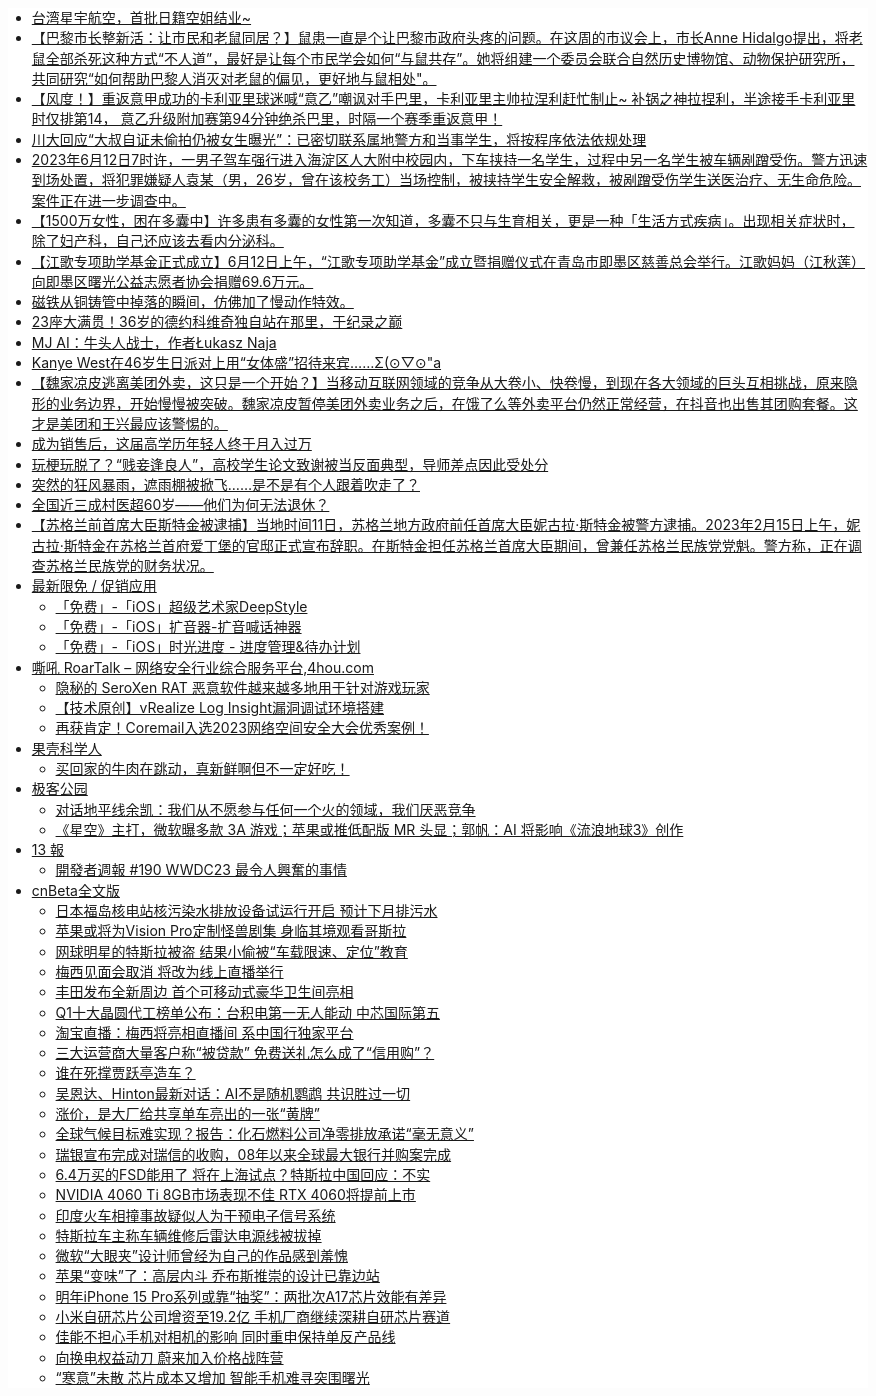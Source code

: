   - [台湾星宇航空，首批日籍空姐结业~](https://dig.chouti.com/link/38940780)
  - [【巴黎市长整新活：让市民和老鼠同居？】鼠患一直是个让巴黎市政府头疼的问题。在这周的市议会上，市长Anne Hidalgo提出，将老鼠全部杀死这种方式“不人道”，最好是让每个市民学会如何“与鼠共存”。她将组建一个委员会联合自然历史博物馆、动物保护研究所，共同研究“如何帮助巴黎人消灭对老鼠的偏见，更好地与鼠相处"。](https://dig.chouti.com/link/38941390)
  - [【风度！】重返意甲成功的卡利亚里球迷喊“意乙”嘲讽对手巴里，卡利亚里主帅拉涅利赶忙制止~ 补锅之神拉捏利，半途接手卡利亚里时仅排第14， 意乙升级附加赛第94分钟绝杀巴里，时隔一个赛季重返意甲！](https://dig.chouti.com/link/38940845)
  - [川大回应“大叔自证未偷拍仍被女生曝光”：已密切联系属地警方和当事学生，将按程序依法依规处理](https://dig.chouti.com/link/38938873)
  - [2023年6月12日7时许，一男子驾车强行进入海淀区人大附中校园内，下车挟持一名学生，过程中另一名学生被车辆剐蹭受伤。警方迅速到场处置，将犯罪嫌疑人袁某（男，26岁，曾在该校务工）当场控制，被挟持学生安全解救，被剐蹭受伤学生送医治疗、无生命危险。案件正在进一步调查中。](https://dig.chouti.com/link/38940935)
  - [【1500万女性，困在多囊中】许多患有多囊的女性第一次知道，多囊不只与生育相关，更是一种「生活方式疾病」。出现相关症状时，除了妇产科，自己还应该去看内分泌科。](https://dig.chouti.com/link/38939471)
  - [【江歌专项助学基金正式成立】6月12日上午，“江歌专项助学基金”成立暨捐赠仪式在青岛市即墨区慈善总会举行。江歌妈妈（江秋莲）向即墨区曙光公益志愿者协会捐赠69.6万元。](https://dig.chouti.com/link/38940152)
  - [磁铁从铜铸管中掉落的瞬间，仿佛加了慢动作特效。](https://dig.chouti.com/link/38940063)
  - [23座大满贯！36岁的德约科维奇独自站在那里，于纪录之巅](https://dig.chouti.com/link/38939296)
  - [MJ AI：牛头人战士，作者Łukasz Naja](https://dig.chouti.com/link/38939399)
  - [Kanye West在46岁生日派对上用“女体盛”招待来宾……Σ(⊙▽⊙"a](https://dig.chouti.com/link/38938741)
  - [【魏家凉皮逃离美团外卖，这只是一个开始？】当移动互联网领域的竞争从大卷小、快卷慢，到现在各大领域的巨头互相挑战，原来隐形的业务边界，开始慢慢被突破。魏家凉皮暂停美团外卖业务之后，在饿了么等外卖平台仍然正常经营，在抖音也出售其团购套餐。这才是美团和王兴最应该警惕的。](https://dig.chouti.com/link/38938896)
  - [成为销售后，这届高学历年轻人终于月入过万](https://dig.chouti.com/link/38937659)
  - [玩梗玩脱了？“贱妾逢良人”，高校学生论文致谢被当反面典型，导师差点因此受处分](https://dig.chouti.com/link/38938900)
  - [突然的狂风暴雨，遮雨棚被掀飞……是不是有个人跟着吹走了？](https://dig.chouti.com/link/38938227)
  - [全国近三成村医超60岁——他们为何无法退休？](https://dig.chouti.com/link/38936801)
  - [【苏格兰前首席大臣斯特金被逮捕】当地时间11日，苏格兰地方政府前任首席大臣妮古拉·斯特金被警方逮捕。2023年2月15日上午，妮古拉·斯特金在苏格兰首府爱丁堡的官邸正式宣布辞职。在斯特金担任苏格兰首席大臣期间，曾兼任苏格兰民族党党魁。警方称，正在调查苏格兰民族党的财务状况。](https://dig.chouti.com/link/38937992)
- [最新限免 / 促销应用](https://gofans.cn/)
  - [「免费」-「iOS」超级艺术家DeepStyle](https://gofans.cn/app/bc6912de-3e0c-41f9-bdd0-9145d0a9c882)
  - [「免费」-「iOS」扩音器-扩音喊话神器](https://gofans.cn/app/b52f31cf-a42d-455f-b68c-d08e62b369f1)
  - [「免费」-「iOS」时光进度 - 进度管理&待办计划](https://gofans.cn/app/d5db879a-e00d-432a-bcc2-e9375de9e761)
- [嘶吼 RoarTalk – 网络安全行业综合服务平台,4hou.com](https://www.4hou.com)
  - [隐秘的 SeroXen RAT 恶意软件越来越多地用于针对游戏玩家](https://www.4hou.com/posts/rq9W)
  - [【技术原创】vRealize Log Insight漏洞调试环境搭建](https://www.4hou.com/posts/xjP9)
  - [再获肯定！Coremail入选2023网络空间安全大会优秀案例！](https://www.4hou.com/posts/9A2Y)
- [果壳科学人](https://www.guokr.com)
  - [买回家的牛肉在跳动，真新鲜啊但不一定好吃！](https://www.guokr.com/article/464106/)
- [极客公园](http://mainssl.geekpark.net/rss.rss)
  - [对话地平线余凯：我们从不愿参与任何一个火的领域，我们厌恶竞争](http://www.geekpark.net/news/320482)
  - [《星空》主打，微软曝多款 3A 游戏；苹果或推低配版 MR 头显；郭帆：AI 将影响《流浪地球3》创作](http://www.geekpark.net/news/320435)
- [13 報](https://www.ethanhuang13.com)
  - [開發者週報 #190 WWDC23 最令人興奮的事情](https://www.ethanhuang13.com/p/190)
- [cnBeta全文版](https://m.cnbeta.com.tw/)
  - [日本福岛核电站核污染水排放设备试运行开启 预计下月排污水](https://m.cnbeta.com.tw/view/1364841.htm)
  - [苹果或将为Vision Pro定制怪兽剧集 身临其境观看哥斯拉](https://m.cnbeta.com.tw/view/1364839.htm)
  - [网球明星的特斯拉被盗 结果小偷被“车载限速、定位”教育](https://m.cnbeta.com.tw/view/1364837.htm)
  - [梅西见面会取消 将改为线上直播举行](https://m.cnbeta.com.tw/view/1364833.htm)
  - [丰田发布全新周边 首个可移动式豪华卫生间亮相](https://m.cnbeta.com.tw/view/1364831.htm)
  - [Q1十大晶圆代工榜单公布：台积电第一无人能动 中芯国际第五](https://m.cnbeta.com.tw/view/1364829.htm)
  - [淘宝直播：梅西将亮相直播间 系中国行独家平台](https://m.cnbeta.com.tw/view/1364827.htm)
  - [三大运营商大量客户称“被贷款” 免费送礼怎么成了“信用购”？](https://m.cnbeta.com.tw/view/1364825.htm)
  - [谁在死撑贾跃亭造车？](https://m.cnbeta.com.tw/view/1364823.htm)
  - [吴恩达、Hinton最新对话：AI不是随机鹦鹉 共识胜过一切](https://m.cnbeta.com.tw/view/1364821.htm)
  - [涨价，是大厂给共享单车亮出的一张“黄牌”](https://m.cnbeta.com.tw/view/1364819.htm)
  - [全球气候目标难实现？报告：化石燃料公司净零排放承诺“毫无意义”](https://m.cnbeta.com.tw/view/1364817.htm)
  - [瑞银宣布完成对瑞信的收购，08年以来全球最大银行并购案完成](https://m.cnbeta.com.tw/view/1364815.htm)
  - [6.4万买的FSD能用了 将在上海试点？特斯拉中国回应：不实](https://m.cnbeta.com.tw/view/1364809.htm)
  - [NVIDIA 4060 Ti 8GB市场表现不佳 RTX 4060将提前上市](https://m.cnbeta.com.tw/view/1364801.htm)
  - [印度火车相撞事故疑似人为干预电子信号系统](https://m.cnbeta.com.tw/view/1364799.htm)
  - [特斯拉车主称车辆维修后雷达电源线被拔掉](https://m.cnbeta.com.tw/view/1364795.htm)
  - [微软“大眼夹”设计师曾经为自己的作品感到羞愧](https://m.cnbeta.com.tw/view/1364793.htm)
  - [苹果“变味”了：高层内斗 乔布斯推崇的设计已靠边站](https://m.cnbeta.com.tw/view/1364787.htm)
  - [明年iPhone 15 Pro系列或靠“抽奖”：两批次A17芯片效能有差异](https://m.cnbeta.com.tw/view/1364785.htm)
  - [小米自研芯片公司增资至19.2亿 手机厂商继续深耕自研芯片赛道](https://m.cnbeta.com.tw/view/1364775.htm)
  - [佳能不担心手机对相机的影响 同时重申保持单反产品线](https://m.cnbeta.com.tw/view/1364773.htm)
  - [向换电权益动刀 蔚来加入价格战阵营](https://m.cnbeta.com.tw/view/1364771.htm)
  - [“寒意”未散 芯片成本又增加 智能手机难寻突围曙光](https://m.cnbeta.com.tw/view/1364769.htm)